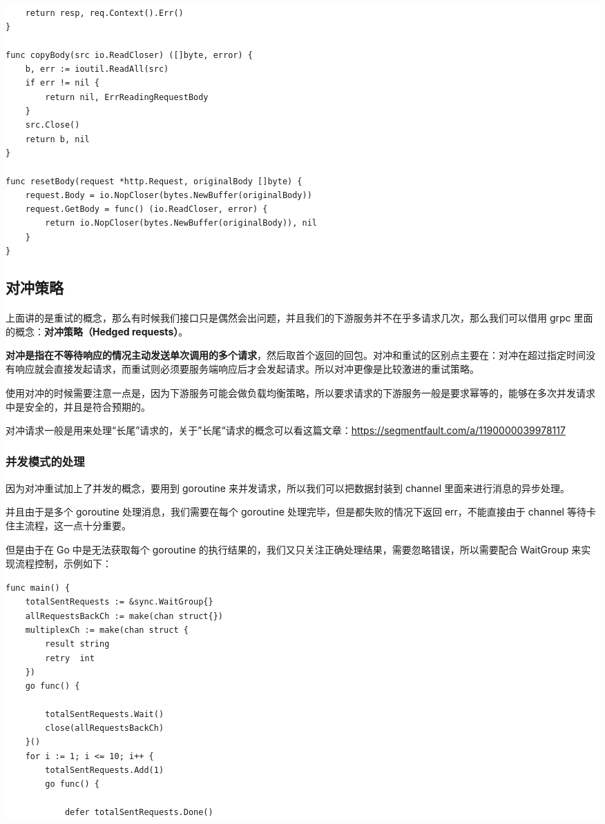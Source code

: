         return resp, req.Context().Err()
    }

    func copyBody(src io.ReadCloser) ([]byte, error) {
        b, err := ioutil.ReadAll(src)
        if err != nil {
            return nil, ErrReadingRequestBody
        }
        src.Close()
        return b, nil
    }

    func resetBody(request *http.Request, originalBody []byte) {
        request.Body = io.NopCloser(bytes.NewBuffer(originalBody))
        request.GetBody = func() (io.ReadCloser, error) {
            return io.NopCloser(bytes.NewBuffer(originalBody)), nil
        }
    }

## 对冲策略

上面讲的是重试的概念，那么有时候我们接口只是偶然会出问题，并且我们的下游服务并不在乎多请求几次，那么我们可以借用 grpc 里面的概念：**对冲策略（Hedged requests）**。

**对冲是指在不等待响应的情况主动发送单次调用的多个请求**，然后取首个返回的回包。对冲和重试的区别点主要在：对冲在超过指定时间没有响应就会直接发起请求，而重试则必须要服务端响应后才会发起请求。所以对冲更像是比较激进的重试策略。

使用对冲的时候需要注意一点是，因为下游服务可能会做负载均衡策略，所以要求请求的下游服务一般是要求幂等的，能够在多次并发请求中是安全的，并且是符合预期的。

对冲请求一般是用来处理“长尾”请求的，关于”长尾“请求的概念可以看这篇文章：<https://segmentfault.com/a/1190000039978117>

### 并发模式的处理

因为对冲重试加上了并发的概念，要用到 goroutine 来并发请求，所以我们可以把数据封装到 channel 里面来进行消息的异步处理。

并且由于是多个 goroutine 处理消息，我们需要在每个 goroutine 处理完毕，但是都失败的情况下返回 err，不能直接由于 channel 等待卡住主流程，这一点十分重要。

但是由于在 Go 中是无法获取每个 goroutine 的执行结果的，我们又只关注正确处理结果，需要忽略错误，所以需要配合 WaitGroup 来实现流程控制，示例如下：

    func main() {
        totalSentRequests := &sync.WaitGroup{}
        allRequestsBackCh := make(chan struct{})
        multiplexCh := make(chan struct {
            result string
            retry  int
        })
        go func() {

            totalSentRequests.Wait()
            close(allRequestsBackCh)
        }()
        for i := 1; i <= 10; i++ {
            totalSentRequests.Add(1)
            go func() {

                defer totalSentRequests.Done()
